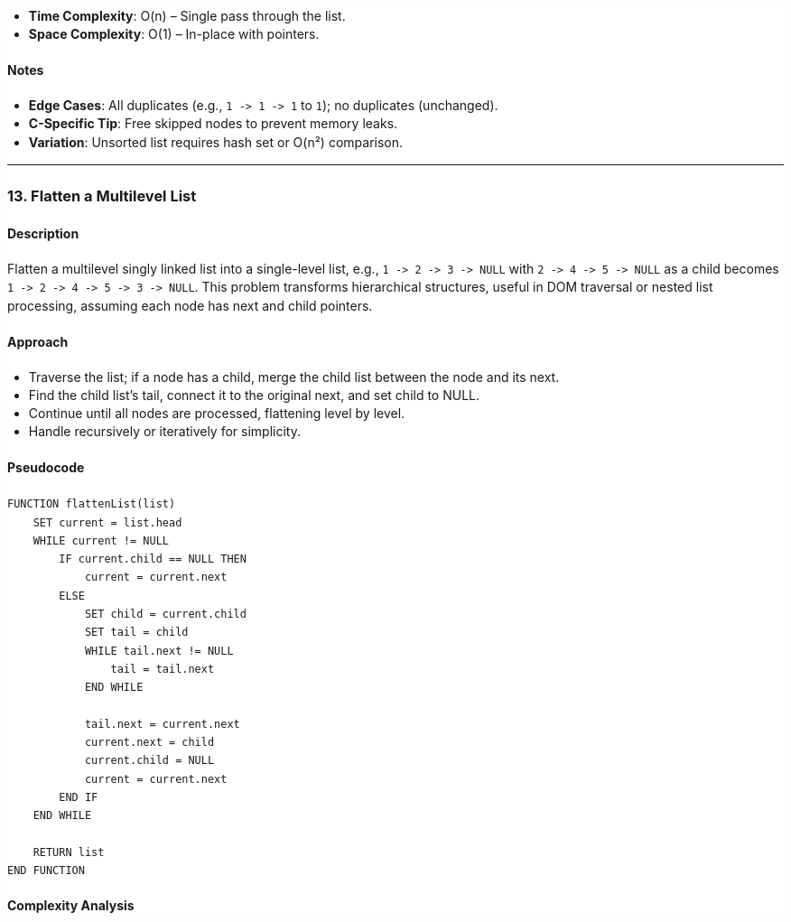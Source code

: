 - **Time Complexity**: O(n) – Single pass through the list.
- **Space Complexity**: O(1) – In-place with pointers.

#### Notes

- **Edge Cases**: All duplicates (e.g., `1 -> 1 -> 1` to `1`); no duplicates (unchanged).
- **C-Specific Tip**: Free skipped nodes to prevent memory leaks.
- **Variation**: Unsorted list requires hash set or O(n²) comparison.

---

### 13. Flatten a Multilevel List

#### Description

Flatten a multilevel singly linked list into a single-level list, e.g., `1 -> 2 -> 3 -> NULL` with `2 -> 4 -> 5 -> NULL` as a child becomes `1 -> 2 -> 4 -> 5 -> 3 -> NULL`. This problem transforms hierarchical structures, useful in DOM traversal or nested list processing, assuming each node has next and child pointers.

#### Approach

- Traverse the list; if a node has a child, merge the child list between the node and its next.
- Find the child list’s tail, connect it to the original next, and set child to NULL.
- Continue until all nodes are processed, flattening level by level.
- Handle recursively or iteratively for simplicity.

#### Pseudocode

```
FUNCTION flattenList(list)
    SET current = list.head
    WHILE current != NULL
        IF current.child == NULL THEN
            current = current.next
        ELSE
            SET child = current.child
            SET tail = child
            WHILE tail.next != NULL
                tail = tail.next
            END WHILE

            tail.next = current.next
            current.next = child
            current.child = NULL
            current = current.next
        END IF
    END WHILE

    RETURN list
END FUNCTION
```

#### Complexity Analysis
